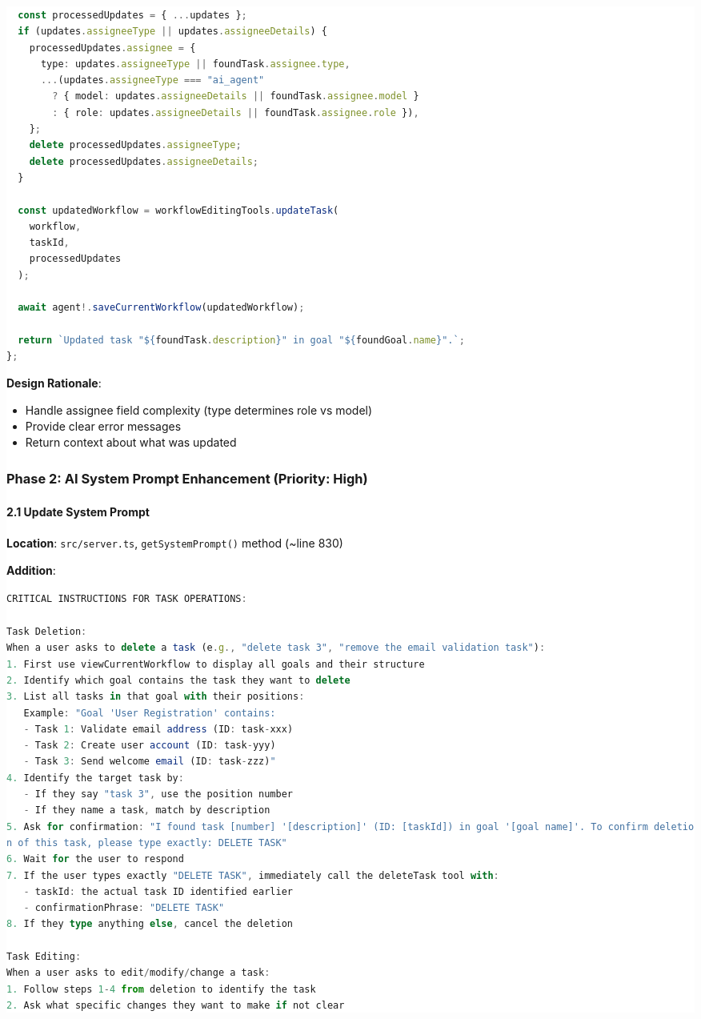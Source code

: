 ```typescript
  const processedUpdates = { ...updates };
  if (updates.assigneeType || updates.assigneeDetails) {
    processedUpdates.assignee = {
      type: updates.assigneeType || foundTask.assignee.type,
      ...(updates.assigneeType === "ai_agent"
        ? { model: updates.assigneeDetails || foundTask.assignee.model }
        : { role: updates.assigneeDetails || foundTask.assignee.role }),
    };
    delete processedUpdates.assigneeType;
    delete processedUpdates.assigneeDetails;
  }

  const updatedWorkflow = workflowEditingTools.updateTask(
    workflow,
    taskId,
    processedUpdates
  );

  await agent!.saveCurrentWorkflow(updatedWorkflow);

  return `Updated task "${foundTask.description}" in goal "${foundGoal.name}".`;
};
```

**Design Rationale**:

- Handle assignee field complexity (type determines role vs model)
- Provide clear error messages
- Return context about what was updated

### Phase 2: AI System Prompt Enhancement (Priority: High)

#### 2.1 Update System Prompt

**Location**: `src/server.ts`, `getSystemPrompt()` method (~line 830)

**Addition**:

```typescript
CRITICAL INSTRUCTIONS FOR TASK OPERATIONS:

Task Deletion:
When a user asks to delete a task (e.g., "delete task 3", "remove the email validation task"):
1. First use viewCurrentWorkflow to display all goals and their structure
2. Identify which goal contains the task they want to delete
3. List all tasks in that goal with their positions:
   Example: "Goal 'User Registration' contains:
   - Task 1: Validate email address (ID: task-xxx)
   - Task 2: Create user account (ID: task-yyy)
   - Task 3: Send welcome email (ID: task-zzz)"
4. Identify the target task by:
   - If they say "task 3", use the position number
   - If they name a task, match by description
5. Ask for confirmation: "I found task [number] '[description]' (ID: [taskId]) in goal '[goal name]'. To confirm deletion of this task, please type exactly: DELETE TASK"
6. Wait for the user to respond
7. If the user types exactly "DELETE TASK", immediately call the deleteTask tool with:
   - taskId: the actual task ID identified earlier
   - confirmationPhrase: "DELETE TASK"
8. If they type anything else, cancel the deletion

Task Editing:
When a user asks to edit/modify/change a task:
1. Follow steps 1-4 from deletion to identify the task
2. Ask what specific changes they want to make if not clear
```